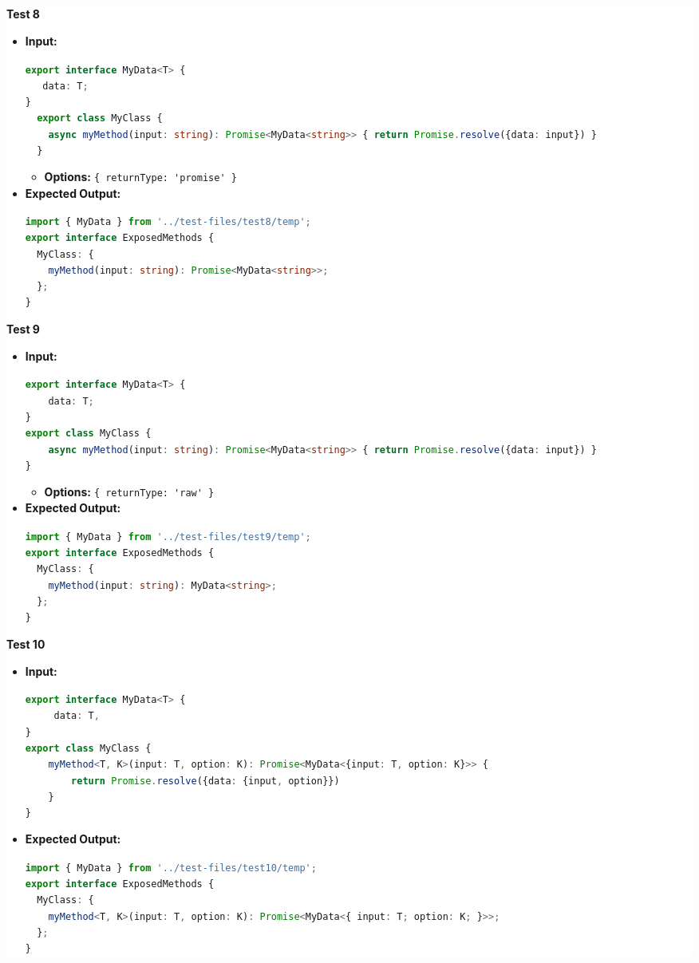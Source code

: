 **Test 8**

*   **Input:**
    ```ts
    export interface MyData<T> {
       data: T;
    }
      export class MyClass {
        async myMethod(input: string): Promise<MyData<string>> { return Promise.resolve({data: input}) }
      }
    ```
    *   **Options:** `{ returnType: 'promise' }`
*   **Expected Output:**
    ```ts
    import { MyData } from '../test-files/test8/temp';
    export interface ExposedMethods {
      MyClass: {
        myMethod(input: string): Promise<MyData<string>>;
      };
    }
    ```

**Test 9**

*   **Input:**
    ```ts
    export interface MyData<T> {
        data: T;
    }
    export class MyClass {
        async myMethod(input: string): Promise<MyData<string>> { return Promise.resolve({data: input}) }
    }
    ```
    *   **Options:** `{ returnType: 'raw' }`
*   **Expected Output:**
    ```ts
    import { MyData } from '../test-files/test9/temp';
    export interface ExposedMethods {
      MyClass: {
        myMethod(input: string): MyData<string>;
      };
    }
    ```

**Test 10**

*   **Input:**
    ```ts
    export interface MyData<T> {
         data: T,
    }
    export class MyClass {
        myMethod<T, K>(input: T, option: K): Promise<MyData<{input: T, option: K}>> {
            return Promise.resolve({data: {input, option}})
        }
    }
    ```
*   **Expected Output:**
    ```ts
    import { MyData } from '../test-files/test10/temp';
    export interface ExposedMethods {
      MyClass: {
        myMethod<T, K>(input: T, option: K): Promise<MyData<{ input: T; option: K; }>>;
      };
    }
    ```